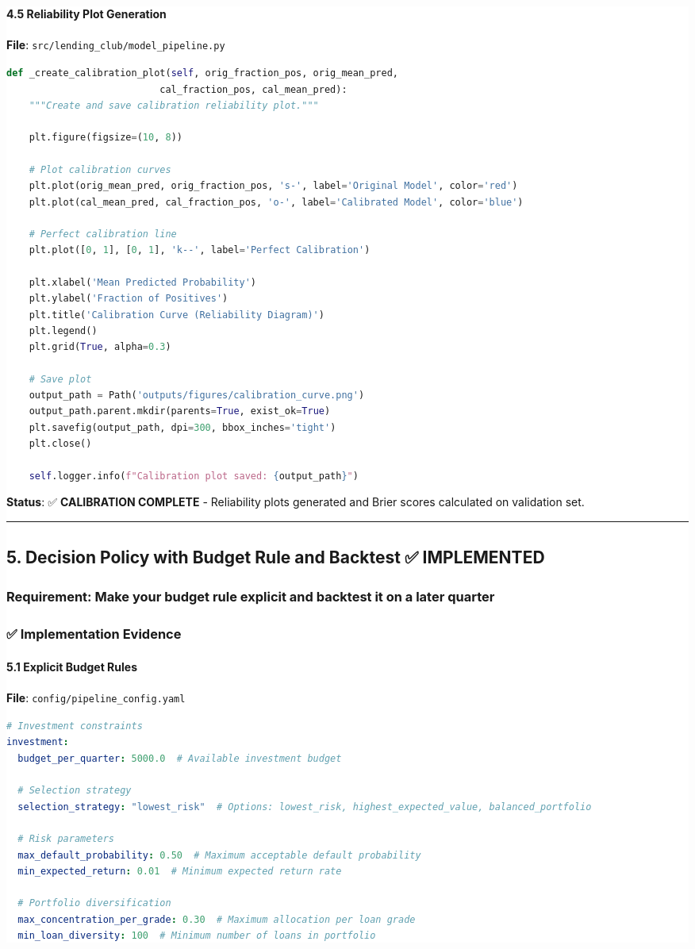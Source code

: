 #### **4.5 Reliability Plot Generation**
**File**: `src/lending_club/model_pipeline.py`

```python
def _create_calibration_plot(self, orig_fraction_pos, orig_mean_pred,
                           cal_fraction_pos, cal_mean_pred):
    """Create and save calibration reliability plot."""

    plt.figure(figsize=(10, 8))

    # Plot calibration curves
    plt.plot(orig_mean_pred, orig_fraction_pos, 's-', label='Original Model', color='red')
    plt.plot(cal_mean_pred, cal_fraction_pos, 'o-', label='Calibrated Model', color='blue')

    # Perfect calibration line
    plt.plot([0, 1], [0, 1], 'k--', label='Perfect Calibration')

    plt.xlabel('Mean Predicted Probability')
    plt.ylabel('Fraction of Positives')
    plt.title('Calibration Curve (Reliability Diagram)')
    plt.legend()
    plt.grid(True, alpha=0.3)

    # Save plot
    output_path = Path('outputs/figures/calibration_curve.png')
    output_path.parent.mkdir(parents=True, exist_ok=True)
    plt.savefig(output_path, dpi=300, bbox_inches='tight')
    plt.close()

    self.logger.info(f"Calibration plot saved: {output_path}")
```

**Status**: ✅ **CALIBRATION COMPLETE** - Reliability plots generated and Brier scores calculated on validation set.

---

## 5. Decision Policy with Budget Rule and Backtest ✅ **IMPLEMENTED**

### Requirement: Make your budget rule explicit and backtest it on a later quarter

### ✅ **Implementation Evidence**

#### **5.1 Explicit Budget Rules**
**File**: `config/pipeline_config.yaml`

```yaml
# Investment constraints
investment:
  budget_per_quarter: 5000.0  # Available investment budget

  # Selection strategy
  selection_strategy: "lowest_risk"  # Options: lowest_risk, highest_expected_value, balanced_portfolio

  # Risk parameters
  max_default_probability: 0.50  # Maximum acceptable default probability
  min_expected_return: 0.01  # Minimum expected return rate

  # Portfolio diversification
  max_concentration_per_grade: 0.30  # Maximum allocation per loan grade
  min_loan_diversity: 100  # Minimum number of loans in portfolio
```